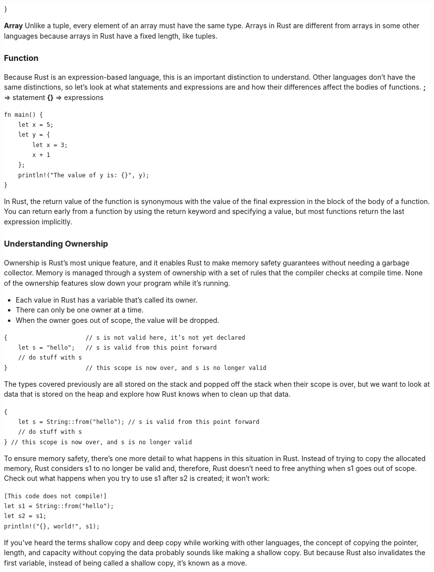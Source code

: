 ```
}
```
**Array**
Unlike a tuple, every element of an array must have the same type. Arrays in Rust are different from arrays in some other languages because arrays in Rust have a fixed length, like tuples.
### Function
Because Rust is an expression-based language, this is an important distinction to understand. Other languages don’t have the same distinctions, so let’s look at what statements and expressions are and how their differences affect the bodies of functions.
**;** => statement
**{}** => expressions
```
fn main() {
    let x = 5;
    let y = {
        let x = 3;
        x + 1
    };
    println!("The value of y is: {}", y);
}
```
In Rust, the return value of the function is synonymous with the value of the final expression in the block of the body of a function. You can return early from a function by using the return keyword and specifying a value, but most functions return the last expression implicitly.

### Understanding Ownership
Ownership is Rust’s most unique feature, and it enables Rust to make memory safety guarantees without needing a garbage collector.  Memory is managed through a system of ownership with a set of rules that the compiler checks at compile time. None of the ownership features slow down your program while it’s running.
- Each value in Rust has a variable that’s called its owner.
- There can only be one owner at a time.
- When the owner goes out of scope, the value will be dropped.
```
{                      // s is not valid here, it’s not yet declared
    let s = "hello";   // s is valid from this point forward
    // do stuff with s
}                      // this scope is now over, and s is no longer valid
```
The types covered previously are all stored on the stack and popped off the stack when their scope is over, but we want to look at data that is stored on the heap and explore how Rust knows when to clean up that data.
```
{
    let s = String::from("hello"); // s is valid from this point forward
    // do stuff with s
} // this scope is now over, and s is no longer valid
```
To ensure memory safety, there’s one more detail to what happens in this situation in Rust. Instead of trying to copy the allocated memory, Rust considers s1 to no longer be valid and, therefore, Rust doesn’t need to free anything when s1 goes out of scope. Check out what happens when you try to use s1 after s2 is created; it won’t work:
```
[This code does not compile!] 
let s1 = String::from("hello");
let s2 = s1;
println!("{}, world!", s1);
```
If you’ve heard the terms shallow copy and deep copy while working with other languages, the concept of copying the pointer, length, and capacity without copying the data probably sounds like making a shallow copy. But because Rust also invalidates the first variable, instead of being called a shallow copy, it’s known as a move.
